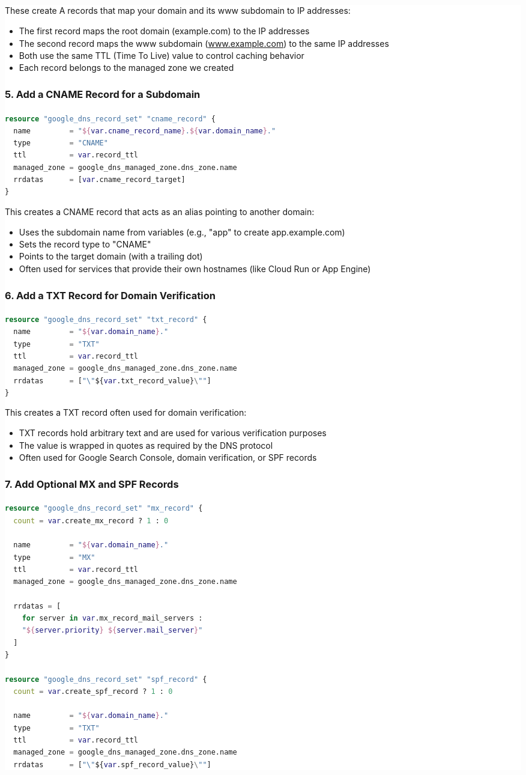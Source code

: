 These create A records that map your domain and its www subdomain to IP addresses:
- The first record maps the root domain (example.com) to the IP addresses
- The second record maps the www subdomain (www.example.com) to the same IP addresses
- Both use the same TTL (Time To Live) value to control caching behavior
- Each record belongs to the managed zone we created

### 5. Add a CNAME Record for a Subdomain

```terraform
resource "google_dns_record_set" "cname_record" {
  name         = "${var.cname_record_name}.${var.domain_name}."
  type         = "CNAME"
  ttl          = var.record_ttl
  managed_zone = google_dns_managed_zone.dns_zone.name
  rrdatas      = [var.cname_record_target]
}
```

This creates a CNAME record that acts as an alias pointing to another domain:
- Uses the subdomain name from variables (e.g., "app" to create app.example.com)
- Sets the record type to "CNAME"
- Points to the target domain (with a trailing dot)
- Often used for services that provide their own hostnames (like Cloud Run or App Engine)

### 6. Add a TXT Record for Domain Verification

```terraform
resource "google_dns_record_set" "txt_record" {
  name         = "${var.domain_name}."
  type         = "TXT"
  ttl          = var.record_ttl
  managed_zone = google_dns_managed_zone.dns_zone.name
  rrdatas      = ["\"${var.txt_record_value}\""]
}
```

This creates a TXT record often used for domain verification:
- TXT records hold arbitrary text and are used for various verification purposes
- The value is wrapped in quotes as required by the DNS protocol
- Often used for Google Search Console, domain verification, or SPF records

### 7. Add Optional MX and SPF Records

```terraform
resource "google_dns_record_set" "mx_record" {
  count = var.create_mx_record ? 1 : 0

  name         = "${var.domain_name}."
  type         = "MX"
  ttl          = var.record_ttl
  managed_zone = google_dns_managed_zone.dns_zone.name
  
  rrdatas = [
    for server in var.mx_record_mail_servers :
    "${server.priority} ${server.mail_server}"
  ]
}

resource "google_dns_record_set" "spf_record" {
  count = var.create_spf_record ? 1 : 0

  name         = "${var.domain_name}."
  type         = "TXT"
  ttl          = var.record_ttl
  managed_zone = google_dns_managed_zone.dns_zone.name
  rrdatas      = ["\"${var.spf_record_value}\""]
```